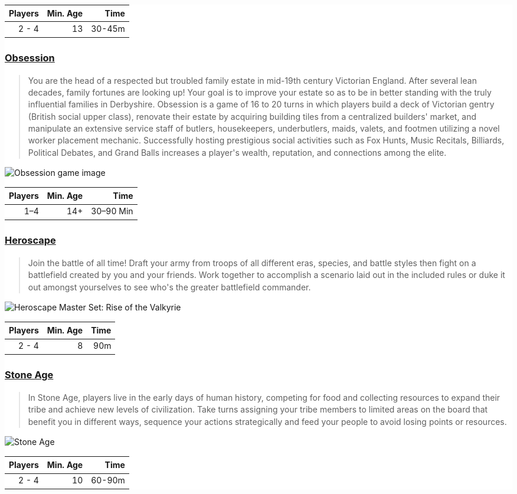| Players | Min. Age |   Time |
| ------: | -------: | -----: |
|   2 - 4 |       13 | 30-45m |

### [Obsession](https://boardgamegeek.com/boardgame/231733/obsession)

> You are the head of a respected but troubled family estate in mid-19th century Victorian England. After several lean decades, family fortunes are looking up! Your goal is to improve your estate so as to be in better standing with the truly influential families in Derbyshire.
> Obsession is a game of 16 to 20 turns in which players build a deck of Victorian gentry (British social upper class), renovate their estate by acquiring building tiles from a centralized builders' market, and manipulate an extensive service staff of butlers, housekeepers, underbutlers, maids, valets, and footmen utilizing a novel worker placement mechanic. Successfully hosting prestigious social activities such as Fox Hunts, Music Recitals, Billiards, Political Debates, and Grand Balls increases a player's wealth, reputation, and connections among the elite.

![Obsession game image](https://cf.geekdo-images.com/sy89BiuZXfbSnG7Cag9tBQ__itemrep/img/_1IdpMxkMKCR0bx-7E8mbh3nqzM=/fit-in/246x300/filters:strip_icc()/pic5902073.png)

| Players | Min. Age | Time   |
| ------: | -------: | -----: |
|   1–4 |        14+ | 30–90 Min |


### [Heroscape](https://cf.geekdo-images.com/itemrep/img/QxW14xwSXjhYU8h_KlvG09nbBd0=/fit-in/246x300/filters:strip_icc()/pic244662.jpg)

> Join the battle of all time! Draft your army from troops of all different eras, species, and battle styles then fight on a battlefield created by you and your friends. Work together to accomplish a scenario laid out in the included rules or duke it out amongst yourselves to see who's the greater battlefield commander.

![Heroscape Master Set: Rise of the Valkyrie](https://cf.geekdo-images.com/itemrep/img/QxW14xwSXjhYU8h_KlvG09nbBd0=/fit-in/246x300/filters:strip_icc()/pic244662.jpg)

| Players | Min. Age | Time |
| ------: | -------: | ---: |
|   2 - 4 |        8 |  90m |

### [Stone Age](https://boardgamegeek.com/boardgame/34635/stone-age)

> In Stone Age, players live in the early days of human history, competing for food and collecting resources to expand their tribe and achieve new levels of civilization. Take turns assigning your tribe members to limited areas on the board that benefit you in different ways, sequence your actions strategically and feed your people to avoid losing points or resources.

![Stone Age](https://cf.geekdo-images.com/itemrep/img/vApiI-gvXtwafEriPc4jDVJ1ajA=/fit-in/246x300/filters:strip_icc()/pic1632539.jpg)

| Players | Min. Age |   Time |
| ------: | -------: | -----: |
|   2 - 4 |       10 | 60-90m |
